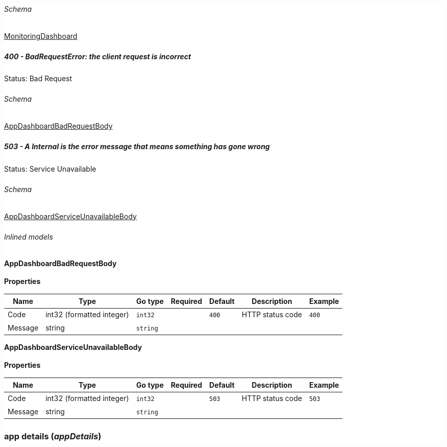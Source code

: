 ###### <span id="app-dashboard-200-schema"></span> Schema
   
  

[MonitoringDashboard](#monitoring-dashboard)

##### <span id="app-dashboard-400"></span> 400 - BadRequestError: the client request is incorrect
Status: Bad Request

###### <span id="app-dashboard-400-schema"></span> Schema
   
  

[AppDashboardBadRequestBody](#app-dashboard-bad-request-body)

##### <span id="app-dashboard-503"></span> 503 - A Internal is the error message that means something has gone wrong
Status: Service Unavailable

###### <span id="app-dashboard-503-schema"></span> Schema
   
  

[AppDashboardServiceUnavailableBody](#app-dashboard-service-unavailable-body)

###### Inlined models

**<span id="app-dashboard-bad-request-body"></span> AppDashboardBadRequestBody**


  



**Properties**

| Name | Type | Go type | Required | Default | Description | Example |
|------|------|---------|:--------:| ------- |-------------|---------|
| Code | int32 (formatted integer)| `int32` |  | `400`| HTTP status code | `400` |
| Message | string| `string` |  | |  |  |



**<span id="app-dashboard-service-unavailable-body"></span> AppDashboardServiceUnavailableBody**


  



**Properties**

| Name | Type | Go type | Required | Default | Description | Example |
|------|------|---------|:--------:| ------- |-------------|---------|
| Code | int32 (formatted integer)| `int32` |  | `503`| HTTP status code | `503` |
| Message | string| `string` |  | |  |  |



### <span id="app-details"></span> app details (*appDetails*)
